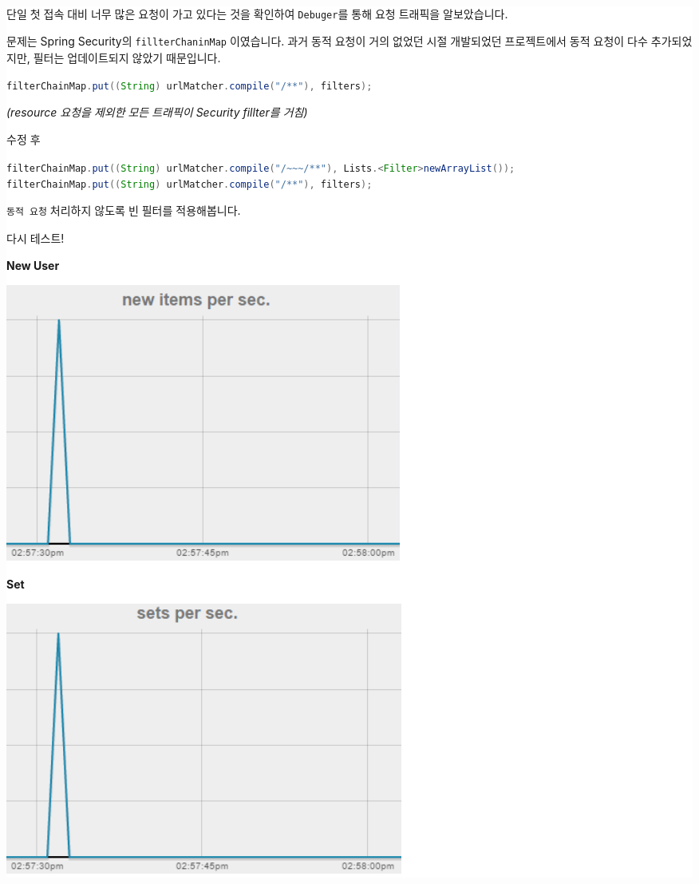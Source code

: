 단일 첫 접속 대비 너무 많은 요청이 가고 있다는 것을 확인하여 `Debuger`를 통해 요청 트래픽을 알보았습니다.

문제는 Spring Security의 `fillterChaninMap` 이였습니다. 과거 동적 요청이 거의 없었던 시절 개발되었던 프로젝트에서 동적 요청이 다수 추가되었지만, 필터는 업데이트되지 않았기 때문입니다.

```java
filterChainMap.put((String) urlMatcher.compile("/**"), filters);
```

*(resource 요청을 제외한 모든 트래픽이 Security fillter를 거침)*

수정 후

```java
filterChainMap.put((String) urlMatcher.compile("/~~~/**"), Lists.<Filter>newArrayList());
filterChainMap.put((String) urlMatcher.compile("/**"), filters);
```

`동적 요청` 처리하지 않도록 빈 필터를 적용해봅니다.

다시 테스트!

**New User**

![단일 사용자 테스트2](/images/portal/post/2017-02-22-BUG-TRACKING-2/newuser2.png)

**Set**

![단일 사용자 테스트2](/images/portal/post/2017-02-22-BUG-TRACKING-2/set2.png)
